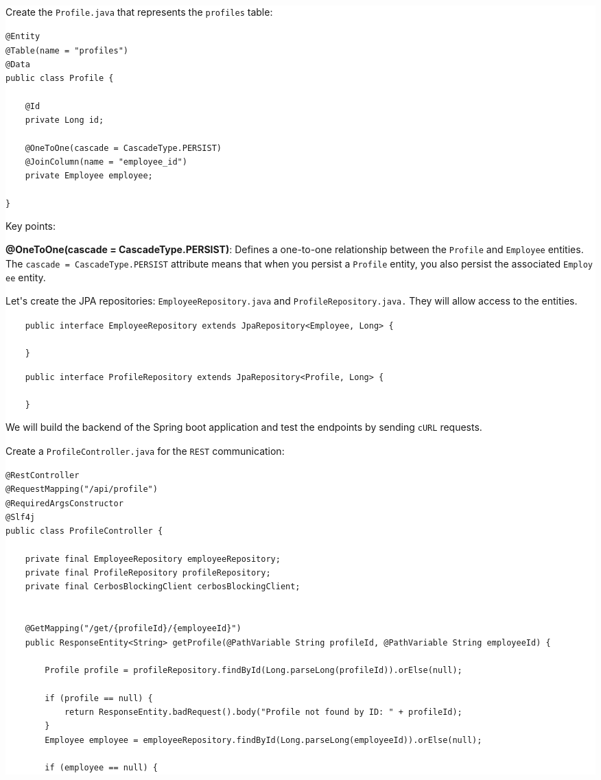 
Create the `Profile.java` that represents the `profiles` table:

```
@Entity
@Table(name = "profiles")
@Data
public class Profile {

    @Id
    private Long id;

    @OneToOne(cascade = CascadeType.PERSIST)
    @JoinColumn(name = "employee_id")
    private Employee employee;

}
```

Key points:

**@OneToOne(cascade = CascadeType.PERSIST)**: Defines a one-to-one relationship between the `Profile` and `Employee` entities. The `cascade = CascadeType.PERSIST` attribute means that when you persist a `Profile` entity, you also persist the associated `Employee` entity.

Let's create the JPA repositories: `EmployeeRepository.java` and `ProfileRepository.java.` They will allow access to the entities.

```
    public interface EmployeeRepository extends JpaRepository<Employee, Long> {
    
    }
```

```
    public interface ProfileRepository extends JpaRepository<Profile, Long> {
    
    }
```


We will build the backend of the Spring boot application and test the endpoints by sending `cURL` requests.

Create a `ProfileController.java` for the `REST` communication:

```
@RestController
@RequestMapping("/api/profile")
@RequiredArgsConstructor
@Slf4j
public class ProfileController {

    private final EmployeeRepository employeeRepository;
    private final ProfileRepository profileRepository;
    private final CerbosBlockingClient cerbosBlockingClient;


    @GetMapping("/get/{profileId}/{employeeId}")
    public ResponseEntity<String> getProfile(@PathVariable String profileId, @PathVariable String employeeId) {

        Profile profile = profileRepository.findById(Long.parseLong(profileId)).orElse(null);

        if (profile == null) {
            return ResponseEntity.badRequest().body("Profile not found by ID: " + profileId);
        }
        Employee employee = employeeRepository.findById(Long.parseLong(employeeId)).orElse(null);

        if (employee == null) {
```